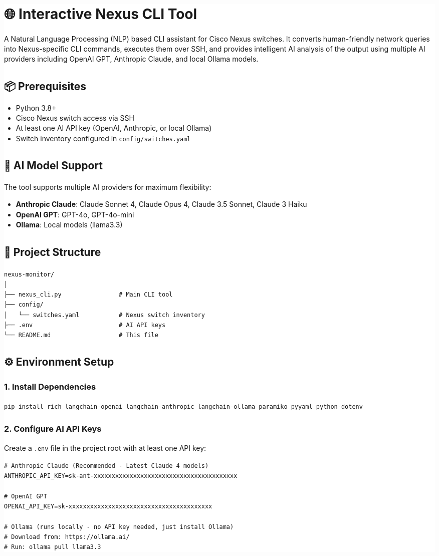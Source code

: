 # 🌐 Interactive Nexus CLI Tool

A Natural Language Processing (NLP) based CLI assistant for Cisco Nexus switches. It converts human-friendly network queries into Nexus-specific CLI commands, executes them over SSH, and provides intelligent AI analysis of the output using multiple AI providers including OpenAI GPT, Anthropic Claude, and local Ollama models.

## 📦 Prerequisites

- Python 3.8+
- Cisco Nexus switch access via SSH
- At least one AI API key (OpenAI, Anthropic, or local Ollama)
- Switch inventory configured in `config/switches.yaml`

## 🤖 AI Model Support

The tool supports multiple AI providers for maximum flexibility:

- **Anthropic Claude**: Claude Sonnet 4, Claude Opus 4, Claude 3.5 Sonnet, Claude 3 Haiku
- **OpenAI GPT**: GPT-4o, GPT-4o-mini
- **Ollama**: Local models (llama3.3)

## 📁 Project Structure

```
nexus-monitor/
│
├── nexus_cli.py                # Main CLI tool
├── config/
│   └── switches.yaml           # Nexus switch inventory
├── .env                        # AI API keys
└── README.md                   # This file
```

## ⚙️ Environment Setup

### 1. Install Dependencies

```bash
pip install rich langchain-openai langchain-anthropic langchain-ollama paramiko pyyaml python-dotenv
```

### 2. Configure AI API Keys

Create a `.env` file in the project root with at least one API key:

```env
# Anthropic Claude (Recommended - Latest Claude 4 models)
ANTHROPIC_API_KEY=sk-ant-xxxxxxxxxxxxxxxxxxxxxxxxxxxxxxxxxxxxxxxx

# OpenAI GPT
OPENAI_API_KEY=sk-xxxxxxxxxxxxxxxxxxxxxxxxxxxxxxxxxxxxxxxx

# Ollama (runs locally - no API key needed, just install Ollama)
# Download from: https://ollama.ai/
# Run: ollama pull llama3.3
```

